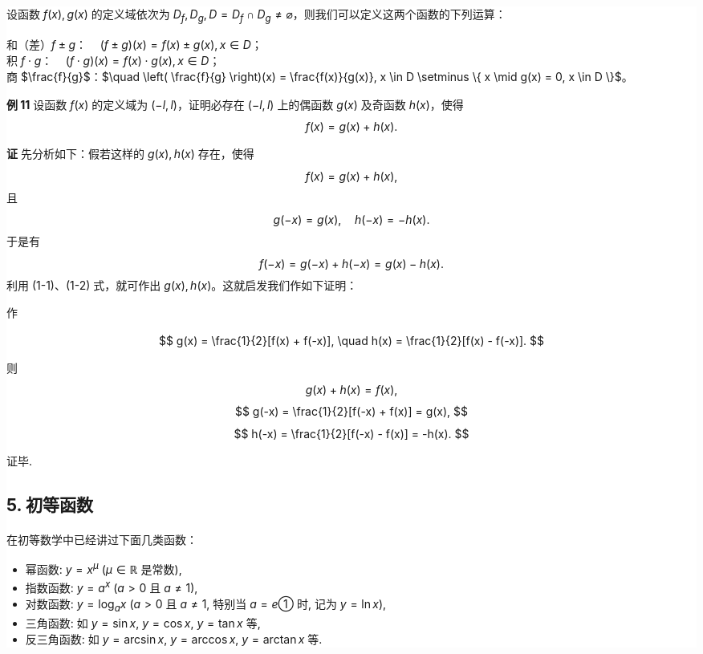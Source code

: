设函数 $f(x), g(x)$ 的定义域依次为 $D_f, D_g, D = D_f \cap D_g \neq \varnothing$，则我们可以定义这两个函数的下列运算：

和（差）$f \pm g$：$\quad (f \pm g)(x) = f(x) \pm g(x), x \in D$；  
积 $f \cdot g$：$\quad (f \cdot g)(x) = f(x) \cdot g(x), x \in D$；  
商 $\frac{f}{g}$：$\quad \left( \frac{f}{g} \right)(x) = \frac{f(x)}{g(x)}, x \in D \setminus \{ x \mid g(x) = 0, x \in D \}$。

**例 11** 设函数 $f(x)$ 的定义域为 $(-l, l)$，证明必存在 $(-l, l)$ 上的偶函数 $g(x)$ 及奇函数 $h(x)$，使得
$$
f(x) = g(x) + h(x).
$$

**证** 先分析如下：假若这样的 $g(x), h(x)$ 存在，使得
$$
f(x) = g(x) + h(x), \tag{1-1}
$$
且
$$
g(-x) = g(x), \quad h(-x) = -h(x).
$$
于是有
$$
f(-x) = g(-x) + h(-x) = g(x) - h(x). \tag{1-2}
$$
利用 (1-1)、(1-2) 式，就可作出 $g(x), h(x)$。这就启发我们作如下证明：

作

$$
g(x) = \frac{1}{2}[f(x) + f(-x)], \quad h(x) = \frac{1}{2}[f(x) - f(-x)].
$$

则
$$
g(x) + h(x) = f(x),
$$
$$
g(-x) = \frac{1}{2}[f(-x) + f(x)] = g(x),
$$
$$
h(-x) = \frac{1}{2}[f(-x) - f(x)] = -h(x).
$$

证毕.

## 5. 初等函数

在初等数学中已经讲过下面几类函数：

- 幂函数: $y = x^\mu$ ($\mu \in \mathbb{R}$ 是常数),
- 指数函数: $y = a^x$ ($a > 0$ 且 $a \neq 1$),
- 对数函数: $y = \log_a x$ ($a > 0$ 且 $a \neq 1$, 特别当 $a = e$① 时, 记为 $y = \ln x$),
- 三角函数: 如 $y = \sin x$, $y = \cos x$, $y = \tan x$ 等,
- 反三角函数: 如 $y = \arcsin x$, $y = \arccos x$, $y = \arctan x$ 等.
